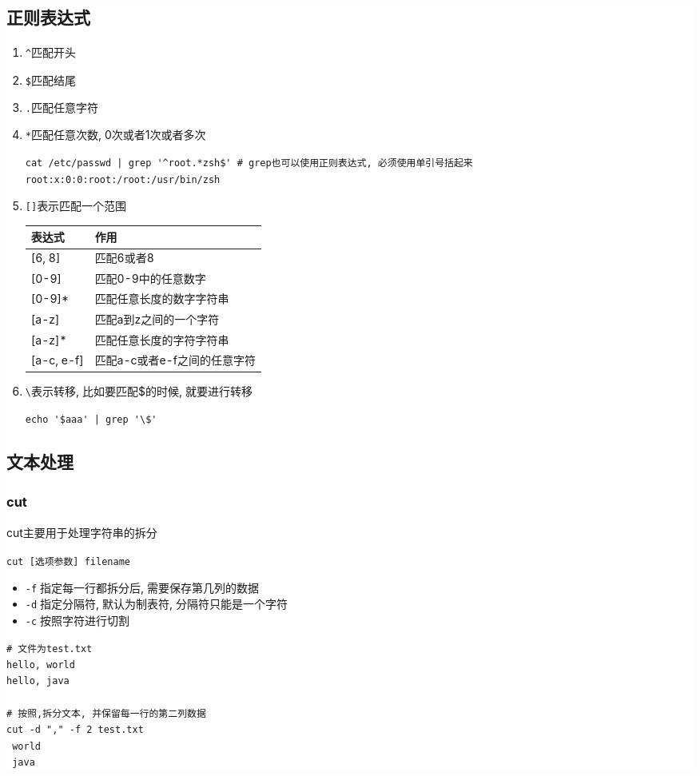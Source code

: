 



## 正则表达式

1. `^`匹配开头

2. `$`匹配结尾

3. `.`匹配任意字符

4. `*`匹配任意次数, 0次或者1次或者多次

   ~~~shell
   cat /etc/passwd | grep '^root.*zsh$' # grep也可以使用正则表达式, 必须使用单引号括起来
   root:x:0:0:root:/root:/usr/bin/zsh
   ~~~

5. `[]`表示匹配一个范围

   | 表达式     | 作用                         |
   | ---------- | ---------------------------- |
   | [6, 8]     | 匹配6或者8                   |
   | [0-9]      | 匹配0-9中的任意数字          |
   | [0-9]*     | 匹配任意长度的数字字符串     |
   | [a-z]      | 匹配a到z之间的一个字符       |
   | [a-z]*     | 匹配任意长度的字符字符串     |
   | [a-c, e-f] | 匹配a-c或者e-f之间的任意字符 |

6. `\`表示转移, 比如要匹配$的时候, 就要进行转移

   ~~~shell
   echo '$aaa' | grep '\$'
   ~~~

   



## 文本处理

### cut

cut主要用于处理字符串的拆分

`cut [选项参数] filename`

- `-f` 指定每一行都拆分后, 需要保存第几列的数据
- `-d` 指定分隔符, 默认为制表符, 分隔符只能是一个字符
- `-c` 按照字符进行切割

~~~shell
# 文件为test.txt
hello, world
hello, java

# 按照,拆分文本, 并保留每一行的第二列数据
cut -d "," -f 2 test.txt
 world
 java
~~~
